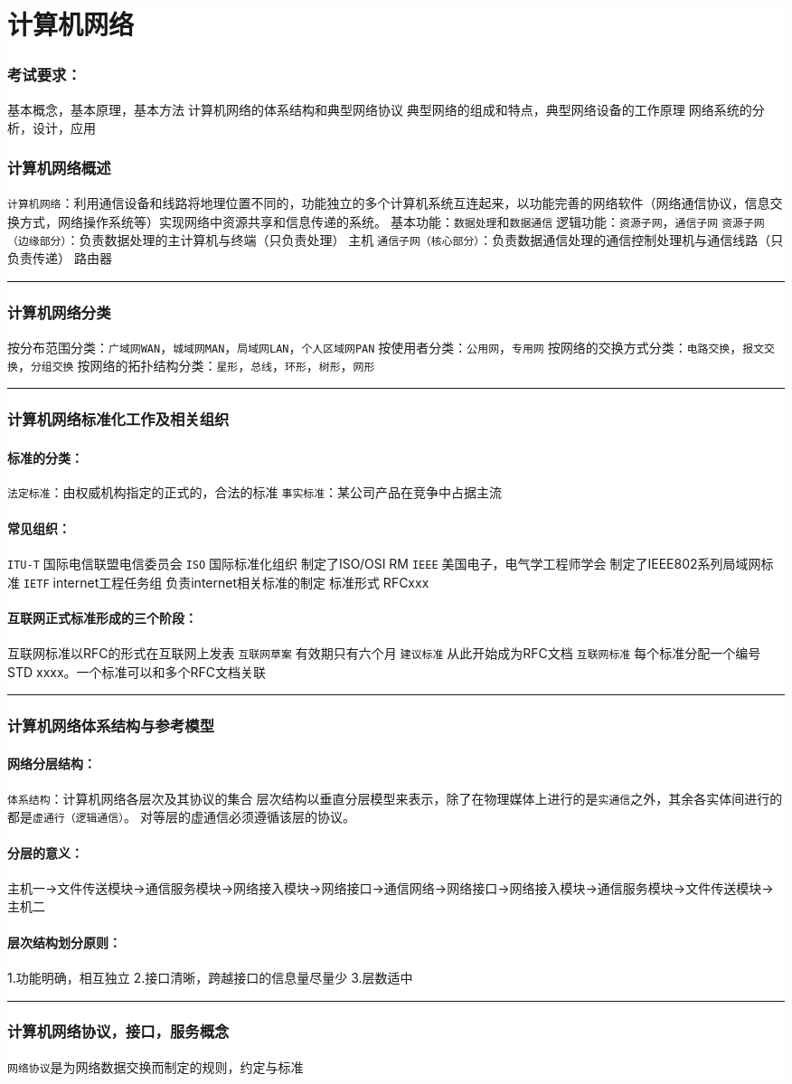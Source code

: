 # 计算机网络
### 考试要求：
基本概念，基本原理，基本方法
计算机网络的体系结构和典型网络协议
典型网络的组成和特点，典型网络设备的工作原理
网络系统的分析，设计，应用

### 计算机网络概述
`计算机网络`：利用通信设备和线路将地理位置不同的，功能独立的多个计算机系统互连起来，以功能完善的网络软件（网络通信协议，信息交换方式，网络操作系统等）实现网络中资源共享和信息传递的系统。
基本功能：`数据处理`和`数据通信`
逻辑功能：`资源子网`，`通信子网`
`资源子网（边缘部分）`：负责数据处理的主计算机与终端（只负责处理） 主机
`通信子网（核心部分）`：负责数据通信处理的通信控制处理机与通信线路（只负责传递） 路由器
***
### 计算机网络分类
按分布范围分类：`广域网WAN`，`城域网MAN`，`局域网LAN`，`个人区域网PAN`
按使用者分类：`公用网`，`专用网`
按网络的交换方式分类：`电路交换`，`报文交换`，`分组交换`
按网络的拓扑结构分类：`星形`，`总线`，`环形`，`树形`，`网形`
***
### 计算机网络标准化工作及相关组织
#### 标准的分类：
`法定标准`：由权威机构指定的正式的，合法的标准
`事实标准`：某公司产品在竞争中占据主流
#### 常见组织：
`ITU-T` 国际电信联盟电信委员会
`ISO` 国际标准化组织 制定了ISO/OSI RM
`IEEE` 美国电子，电气学工程师学会 制定了IEEE802系列局域网标准
`IETF` internet工程任务组 负责internet相关标准的制定 标准形式 RFCxxx

#### 互联网正式标准形成的三个阶段：
互联网标准以RFC的形式在互联网上发表
`互联网草案` 有效期只有六个月
`建议标准`  从此开始成为RFC文档
`互联网标准` 每个标准分配一个编号 STD xxxx。一个标准可以和多个RFC文档关联
***
### 计算机网络体系结构与参考模型
#### 网络分层结构：
`体系结构`：计算机网络各层次及其协议的集合
层次结构以垂直分层模型来表示，除了在物理媒体上进行的是`实通信`之外，其余各实体间进行的都是`虚通行（逻辑通信）`。
对等层的虚通信必须遵循该层的协议。
#### 分层的意义：
主机一->文件传送模块->通信服务模块->网络接入模块->网络接口->通信网络->网络接口->网络接入模块->通信服务模块->文件传送模块->主机二

#### 层次结构划分原则：
1.功能明确，相互独立
2.接口清晰，跨越接口的信息量尽量少
3.层数适中
***
### 计算机网络协议，接口，服务概念
`网络协议`是为网络数据交换而制定的规则，约定与标准
